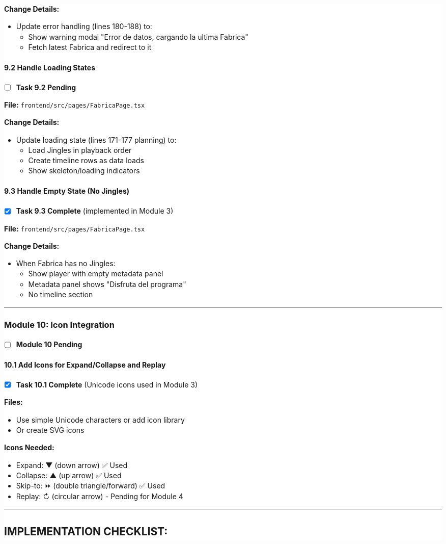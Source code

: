 **Change Details:**

- Update error handling (lines 180-188) to:
  - Show warning modal "Error de datos, cargando la ultima Fabrica"
  - Fetch latest Fabrica and redirect to it

#### 9.2 Handle Loading States

- [ ] **Task 9.2 Pending**

**File:** `frontend/src/pages/FabricaPage.tsx`

**Change Details:**

- Update loading state (lines 171-177 planning) to:
  - Load Jingles in playback order
  - Create timeline rows as data loads
  - Show skeleton/loading indicators

#### 9.3 Handle Empty State (No Jingles)

- [x] **Task 9.3 Complete** (implemented in Module 3)

**File:** `frontend/src/pages/FabricaPage.tsx`

**Change Details:**

- When Fabrica has no Jingles:
  - Show player with empty metadata panel
  - Metadata panel shows "Disfruta del programa"
  - No timeline section

---

### Module 10: Icon Integration

- [ ] **Module 10 Pending**

#### 10.1 Add Icons for Expand/Collapse and Replay

- [x] **Task 10.1 Complete** (Unicode icons used in Module 3)

**Files:**

- Use simple Unicode characters or add icon library
- Or create SVG icons

**Icons Needed:**

- Expand: ▼ (down arrow) ✅ Used
- Collapse: ▲ (up arrow) ✅ Used
- Skip-to: ⏩ (double triangle/forward) ✅ Used
- Replay: ↻ (circular arrow) - Pending for Module 4

---

## IMPLEMENTATION CHECKLIST:
